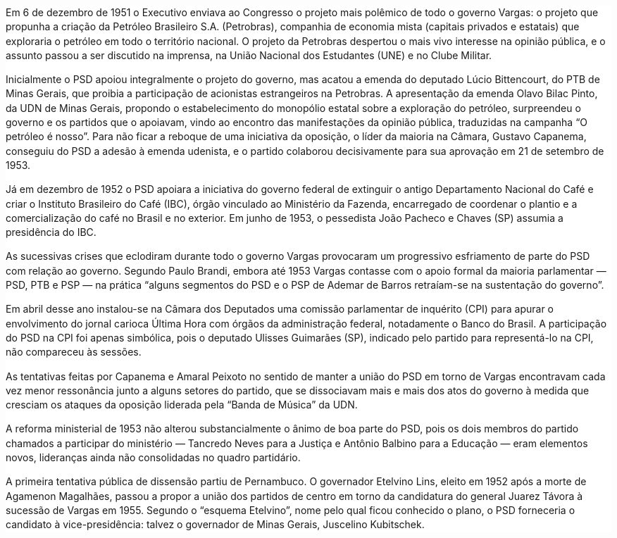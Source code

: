Em 6 de dezembro de 1951 o Executivo enviava ao Congresso o projeto mais
polêmico de todo o governo Vargas: o projeto que propunha a criação da
Petróleo Brasileiro S.A. (Petrobras), companhia de economia mista
(capitais privados e estatais) que exploraria o petróleo em todo o
território nacional. O projeto da Petrobras despertou o mais vivo
interesse na opinião pública, e o assunto passou a ser discutido na
imprensa, na União Nacional dos Estudantes (UNE) e no Clube Militar.

Inicialmente o PSD apoiou integralmente o projeto do governo, mas acatou
a emenda do deputado Lúcio Bittencourt, do PTB de Minas Gerais, que
proibia a participação de acionistas estrangeiros na Petrobras. A
apresentação da emenda Olavo Bilac Pinto, da UDN de Minas Gerais,
propondo o estabelecimento do monopólio estatal sobre a exploração do
petróleo, surpreendeu o governo e os partidos que o apoiavam, vindo ao
encontro das manifestações da opinião pública, traduzidas na campanha “O
petróleo é nosso”. Para não ficar a reboque de uma iniciativa da
oposição, o líder da maioria na Câmara, Gustavo Capanema, conseguiu do
PSD a adesão à emenda udenista, e o partido colaborou decisivamente para
sua aprovação em 21 de setembro de 1953.

Já em dezembro de 1952 o PSD apoiara a iniciativa do governo federal de
extinguir o antigo Departamento Nacional do Café e criar o Instituto
Brasileiro do Café (IBC), órgão vinculado ao Ministério da Fazenda,
encarregado de coordenar o plantio e a comercialização do café no Brasil
e no exterior. Em junho de 1953, o pessedista João Pacheco e Chaves (SP)
assumia a presidência do IBC.

As sucessivas crises que eclodiram durante todo o governo Vargas
provocaram um progressivo esfriamento de parte do PSD com relação ao
governo. Segundo Paulo Brandi, embora até 1953 Vargas contasse com o
apoio formal da maioria parlamentar — PSD, PTB e PSP — na prática
“alguns segmentos do PSD e o PSP de Ademar de Barros retraíam-se na
sustentação do governo”.

Em abril desse ano instalou-se na Câmara dos Deputados uma comissão
parlamentar de inquérito (CPI) para apurar o envolvimento do jornal
carioca Última Hora com órgãos da administração federal, notadamente o
Banco do Brasil. A participação do PSD na CPI foi apenas simbólica, pois
o deputado Ulisses Guimarães (SP), indicado pelo partido para
representá-lo na CPI, não compareceu às sessões.

As tentativas feitas por Capanema e Amaral Peixoto no sentido de manter
a união do PSD em torno de Vargas encontravam cada vez menor ressonância
junto a alguns setores do partido, que se dissociavam mais e mais dos
atos do governo à medida que cresciam os ataques da oposição liderada
pela “Banda de Música” da UDN.

A reforma ministerial de 1953 não alterou substancialmente o ânimo de
boa parte do PSD, pois os dois membros do partido chamados a participar
do ministério — Tancredo Neves para a Justiça e Antônio Balbino para a
Educação — eram elementos novos, lideranças ainda não consolidadas no
quadro partidário.

A primeira tentativa pública de dissensão partiu de Pernambuco. O
governador Etelvino Lins, eleito em 1952 após a morte de Agamenon
Magalhães, passou a propor a união dos partidos de centro em torno da
candidatura do general Juarez Távora à sucessão de Vargas em 1955.
Segundo o “esquema Etelvino”, nome pelo qual ficou conhecido o plano, o
PSD forneceria o candidato à vice-presidência: talvez o governador de
Minas Gerais, Juscelino Kubitschek.
